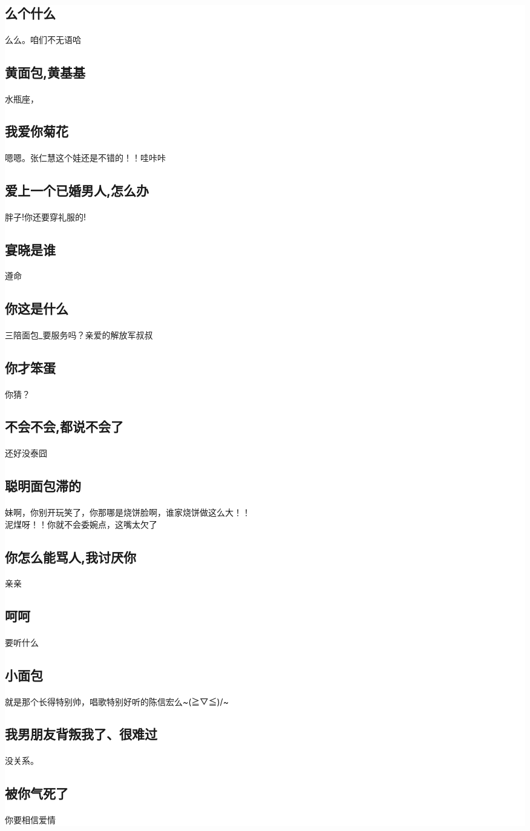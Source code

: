 ## 么个什么
么么。咱们不无语哈

## 黄面包,黄基基
水瓶座，

## 我爱你菊花
嗯嗯。张仁慧这个娃还是不错的！！哇咔咔

## 爱上一个已婚男人,怎么办
胖子!你还要穿礼服的!

## 宴晓是谁
遵命

## 你这是什么
三陪面包_要服务吗？亲爱的解放军叔叔

## 你才笨蛋
你猜？

## 不会不会,都说不会了
还好没泰囧

## 聪明面包滞的
妹啊，你别开玩笑了，你那哪是烧饼脸啊，谁家烧饼做这么大！！<br/>泥煤呀！！你就不会委婉点，这嘴太欠了

## 你怎么能骂人,我讨厌你
亲亲

## 呵呵
要听什么

## 小面包
就是那个长得特别帅，唱歌特别好听的陈信宏么~\(≧▽≦)/~

## 我男朋友背叛我了、很难过
没关系。

## 被你气死了
你要相信爱情
